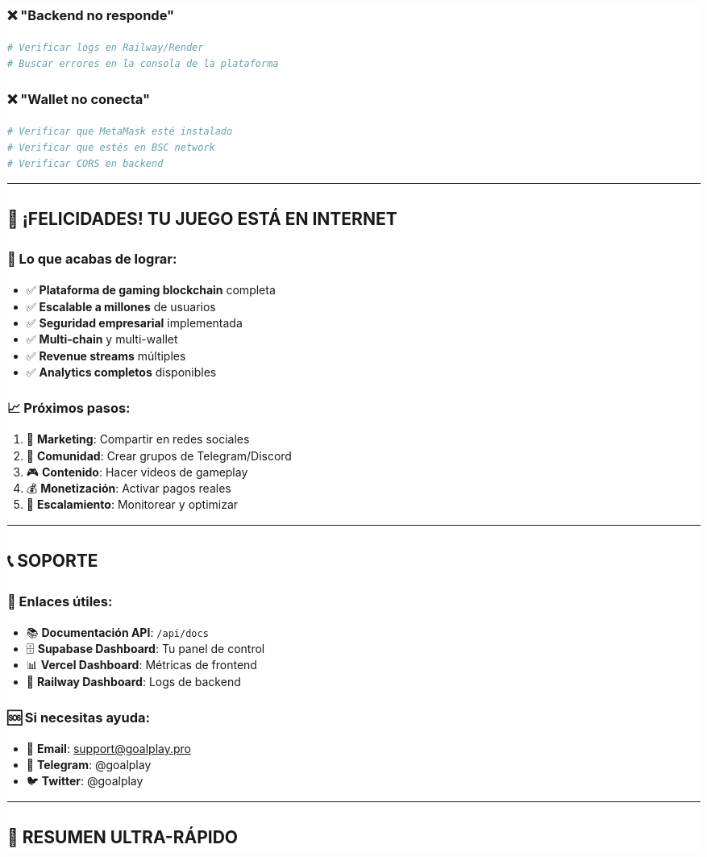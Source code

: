 ### **❌ "Backend no responde"**
```bash
# Verificar logs en Railway/Render
# Buscar errores en la consola de la plataforma
```

### **❌ "Wallet no conecta"**
```bash
# Verificar que MetaMask esté instalado
# Verificar que estés en BSC network
# Verificar CORS en backend
```

---

## 🎉 **¡FELICIDADES! TU JUEGO ESTÁ EN INTERNET**

### **🌟 Lo que acabas de lograr:**
- ✅ **Plataforma de gaming blockchain** completa
- ✅ **Escalable a millones** de usuarios
- ✅ **Seguridad empresarial** implementada
- ✅ **Multi-chain** y multi-wallet
- ✅ **Revenue streams** múltiples
- ✅ **Analytics completos** disponibles

### **📈 Próximos pasos:**
1. 🎯 **Marketing**: Compartir en redes sociales
2. 👥 **Comunidad**: Crear grupos de Telegram/Discord
3. 🎮 **Contenido**: Hacer videos de gameplay
4. 💰 **Monetización**: Activar pagos reales
5. 🚀 **Escalamiento**: Monitorear y optimizar

---

## 📞 **SOPORTE**

### **🔗 Enlaces útiles:**
- 📚 **Documentación API**: `/api/docs`
- 🗄️ **Supabase Dashboard**: Tu panel de control
- 📊 **Vercel Dashboard**: Métricas de frontend
- 🚂 **Railway Dashboard**: Logs de backend

### **🆘 Si necesitas ayuda:**
- 📧 **Email**: support@goalplay.pro
- 💬 **Telegram**: @goalplay
- 🐦 **Twitter**: @goalplay

---

## 🎯 **RESUMEN ULTRA-RÁPIDO**
